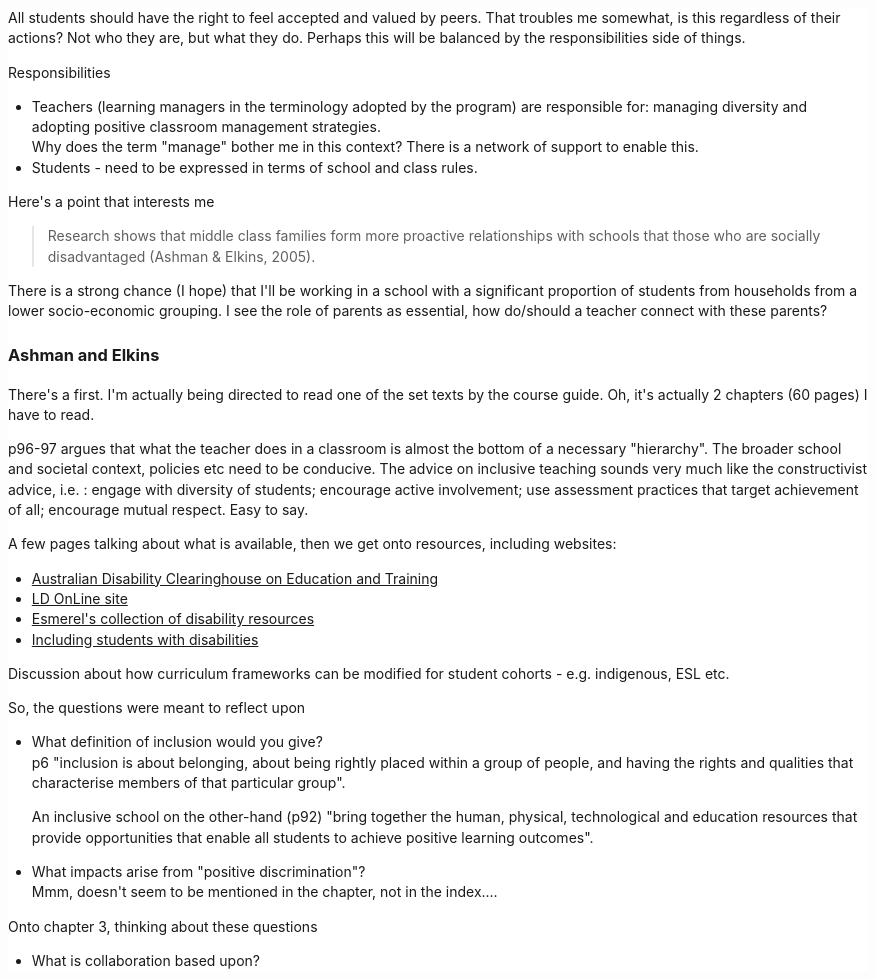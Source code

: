 All students should have the right to feel accepted and valued by peers. That troubles me somewhat, is this regardless of their actions? Not who they are, but what they do. Perhaps this will be balanced by the responsibilities side of things.

Responsibilities

- Teachers (learning managers in the terminology adopted by the program) are responsible for: managing diversity and adopting positive classroom management strategies.  
    Why does the term "manage" bother me in this context? There is a network of support to enable this.
- Students - need to be expressed in terms of school and class rules.

Here's a point that interests me

> Research shows that middle class families form more proactive relationships with schools that those who are socially disadvantaged (Ashman & Elkins, 2005).

There is a strong chance (I hope) that I'll be working in a school with a significant proportion of students from households from a lower socio-economic grouping. I see the role of parents as essential, how do/should a teacher connect with these parents?

### Ashman and Elkins

There's a first. I'm actually being directed to read one of the set texts by the course guide. Oh, it's actually 2 chapters (60 pages) I have to read.

p96-97 argues that what the teacher does in a classroom is almost the bottom of a necessary "hierarchy". The broader school and societal context, policies etc need to be conducive. The advice on inclusive teaching sounds very much like the constructivist advice, i.e. : engage with diversity of students; encourage active involvement; use assessment practices that target achievement of all; encourage mutual respect. Easy to say.

A few pages talking about what is available, then we get onto resources, including websites:

- [Australian Disability Clearinghouse on Education and Training](http://www.adcet.edu.au/)
- [LD OnLine site](http://www.ldonline.org/)
- [Esmerel's collection of disability resources](http://www.esmerel.org/)
- [Including students with disabilities](http://www.sofweb.vic.edu.au/wellbeing/disabil/curriculum.htm)

Discussion about how curriculum frameworks can be modified for student cohorts - e.g. indigenous, ESL etc.

So, the questions were meant to reflect upon

- What definition of inclusion would you give?  
    p6 "inclusion is about belonging, about being rightly placed within a group of people, and having the rights and qualities that characterise members of that particular group".
    
    An inclusive school on the other-hand (p92) "bring together the human, physical, technological and education resources that provide opportunities that enable all students to achieve positive learning outcomes".
    
- What impacts arise from "positive discrimination"?  
    Mmm, doesn't seem to be mentioned in the chapter, not in the index....

Onto chapter 3, thinking about these questions

- What is collaboration based upon?  
    